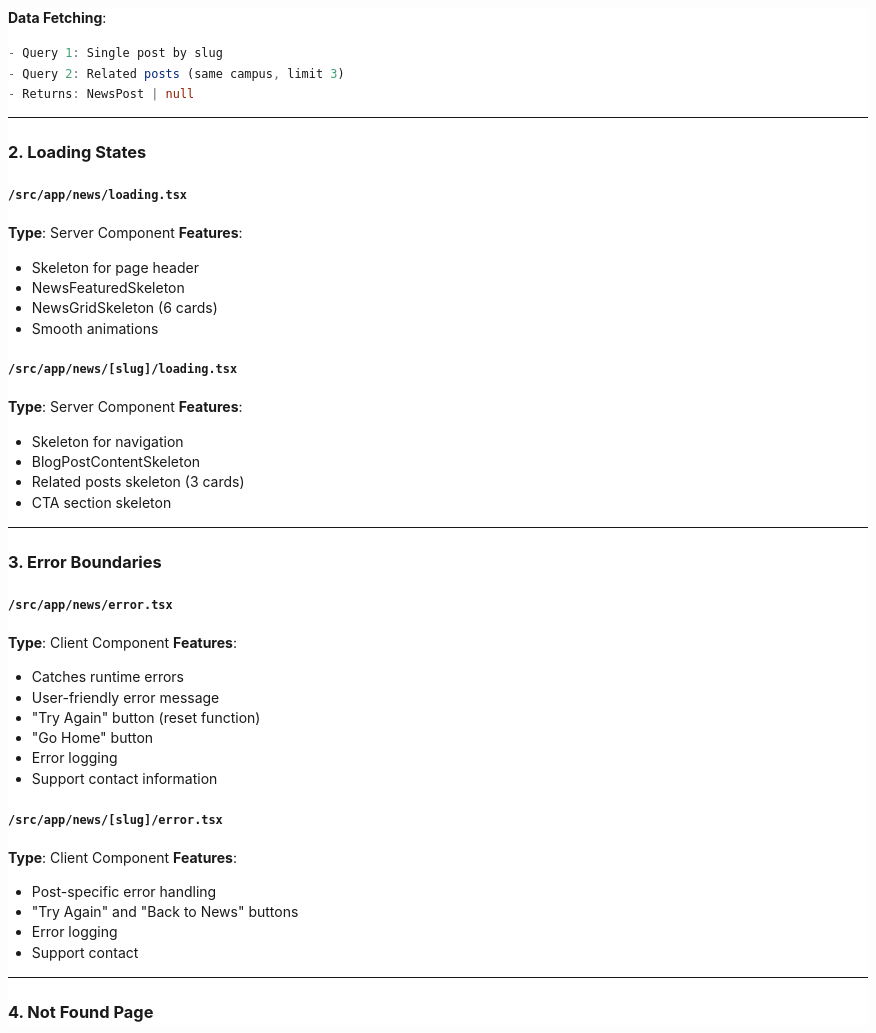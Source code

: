 **Data Fetching**:
```typescript
- Query 1: Single post by slug
- Query 2: Related posts (same campus, limit 3)
- Returns: NewsPost | null
```

---

### 2. Loading States

#### `/src/app/news/loading.tsx`
**Type**: Server Component
**Features**:
- Skeleton for page header
- NewsFeaturedSkeleton
- NewsGridSkeleton (6 cards)
- Smooth animations

#### `/src/app/news/[slug]/loading.tsx`
**Type**: Server Component
**Features**:
- Skeleton for navigation
- BlogPostContentSkeleton
- Related posts skeleton (3 cards)
- CTA section skeleton

---

### 3. Error Boundaries

#### `/src/app/news/error.tsx`
**Type**: Client Component
**Features**:
- Catches runtime errors
- User-friendly error message
- "Try Again" button (reset function)
- "Go Home" button
- Error logging
- Support contact information

#### `/src/app/news/[slug]/error.tsx`
**Type**: Client Component
**Features**:
- Post-specific error handling
- "Try Again" and "Back to News" buttons
- Error logging
- Support contact

---

### 4. Not Found Page
